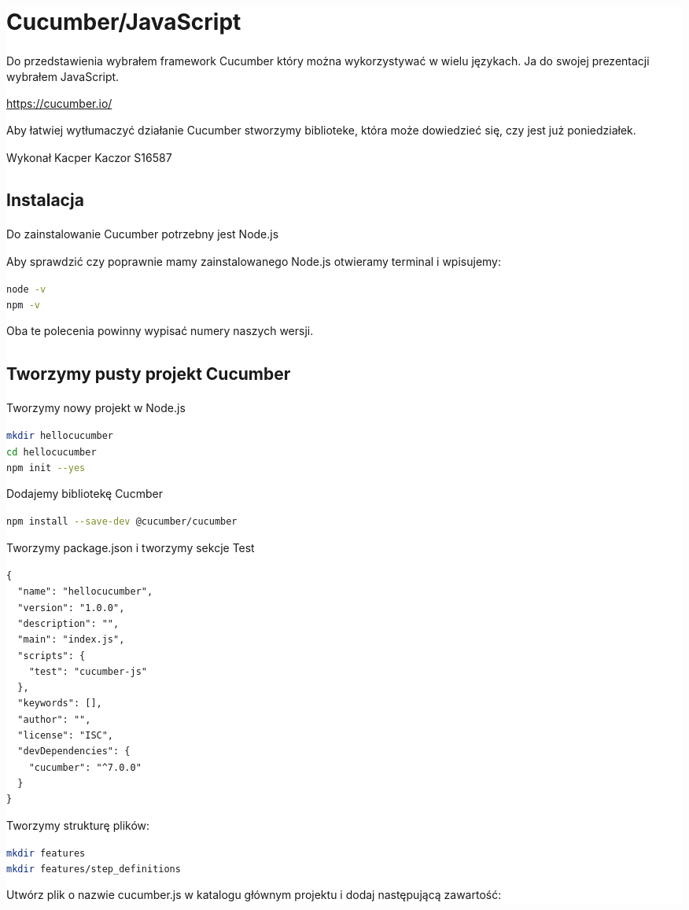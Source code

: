# Cucumber/JavaScript

Do przedstawienia wybrałem framework Cucumber który można wykorzystywać w wielu językach. Ja do swojej prezentacji wybrałem JavaScript.

https://cucumber.io/

Aby łatwiej wytłumaczyć działanie Cucumber stworzymy biblioteke, która może dowiedzieć się, czy jest już poniedziałek.

Wykonał Kacper Kaczor S16587

## Instalacja

Do zainstalowanie Cucumber potrzebny jest Node.js

Aby sprawdzić czy poprawnie mamy zainstalowanego Node.js otwieramy terminal i wpisujemy:

```bash
node -v
npm -v
```

Oba te polecenia powinny wypisać numery naszych wersji.

## Tworzymy pusty projekt Cucumber

Tworzymy nowy projekt w Node.js

```bash
mkdir hellocucumber
cd hellocucumber
npm init --yes
```
Dodajemy bibliotekę Cucmber

```bash
npm install --save-dev @cucumber/cucumber
```
Tworzymy package.json i tworzymy sekcje Test
```javasript
{
  "name": "hellocucumber",
  "version": "1.0.0",
  "description": "",
  "main": "index.js",
  "scripts": {
    "test": "cucumber-js"
  },
  "keywords": [],
  "author": "",
  "license": "ISC",
  "devDependencies": {
    "cucumber": "^7.0.0"
  }
}
```
Tworzymy strukturę plików:
```bash
mkdir features
mkdir features/step_definitions
```
Utwórz plik o nazwie cucumber.js w katalogu głównym projektu i dodaj następującą zawartość:
